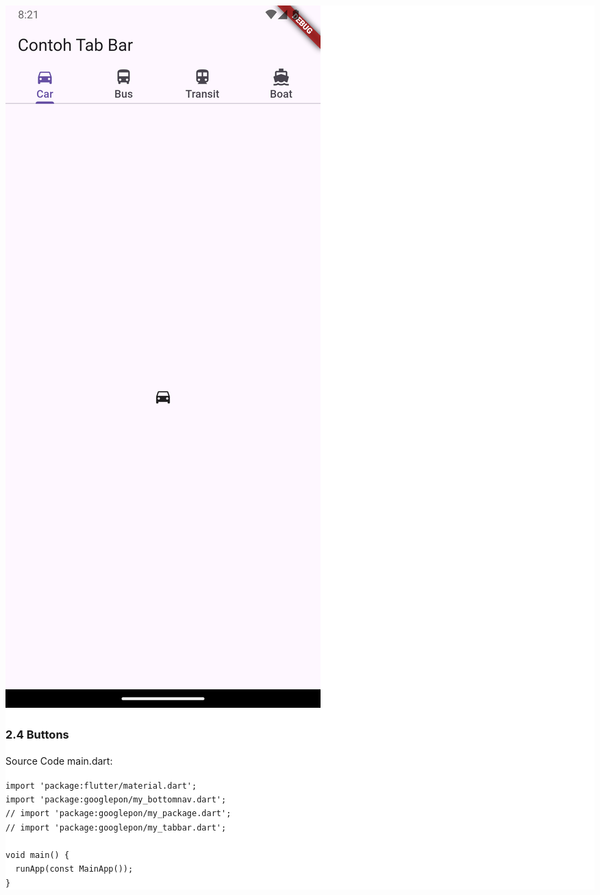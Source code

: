 ![img](img/tabbar.png)
### 2.4 Buttons
Source Code main.dart:
```
import 'package:flutter/material.dart';
import 'package:googlepon/my_bottomnav.dart';
// import 'package:googlepon/my_package.dart';
// import 'package:googlepon/my_tabbar.dart';

void main() {
  runApp(const MainApp());
}
```